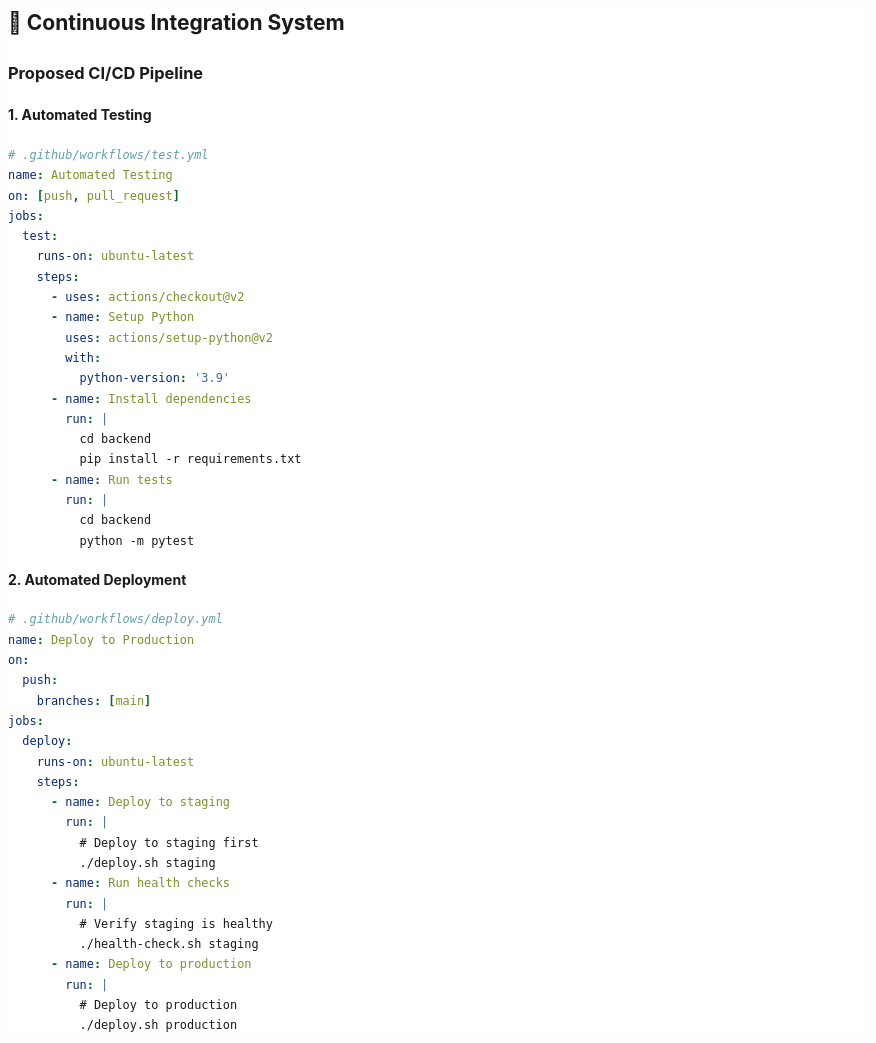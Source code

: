 
## 🔄 **Continuous Integration System**

### **Proposed CI/CD Pipeline**

#### **1. Automated Testing**
```yaml
# .github/workflows/test.yml
name: Automated Testing
on: [push, pull_request]
jobs:
  test:
    runs-on: ubuntu-latest
    steps:
      - uses: actions/checkout@v2
      - name: Setup Python
        uses: actions/setup-python@v2
        with:
          python-version: '3.9'
      - name: Install dependencies
        run: |
          cd backend
          pip install -r requirements.txt
      - name: Run tests
        run: |
          cd backend
          python -m pytest
```

#### **2. Automated Deployment**
```yaml
# .github/workflows/deploy.yml
name: Deploy to Production
on:
  push:
    branches: [main]
jobs:
  deploy:
    runs-on: ubuntu-latest
    steps:
      - name: Deploy to staging
        run: |
          # Deploy to staging first
          ./deploy.sh staging
      - name: Run health checks
        run: |
          # Verify staging is healthy
          ./health-check.sh staging
      - name: Deploy to production
        run: |
          # Deploy to production
          ./deploy.sh production
```
